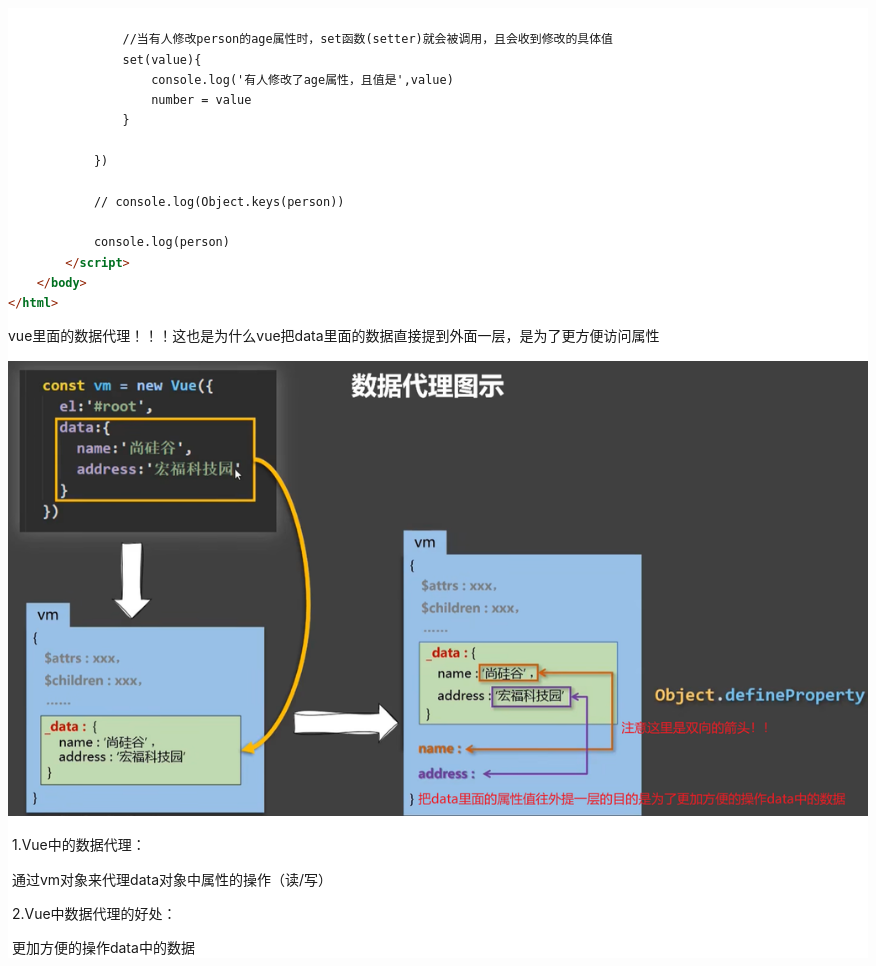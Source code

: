 ```html

				//当有人修改person的age属性时，set函数(setter)就会被调用，且会收到修改的具体值
				set(value){
					console.log('有人修改了age属性，且值是',value)
					number = value
				}

			})

			// console.log(Object.keys(person))

			console.log(person)
		</script>
	</body>
</html>
```

vue里面的数据代理！！！这也是为什么vue把data里面的数据直接提到外面一层，是为了更方便访问属性

![image-20230609233012963](../pic/image-20230609233012963.png)



​    1.Vue中的数据代理：

​       通过vm对象来代理data对象中属性的操作（读/写）

​    2.Vue中数据代理的好处：

​       更加方便的操作data中的数据
